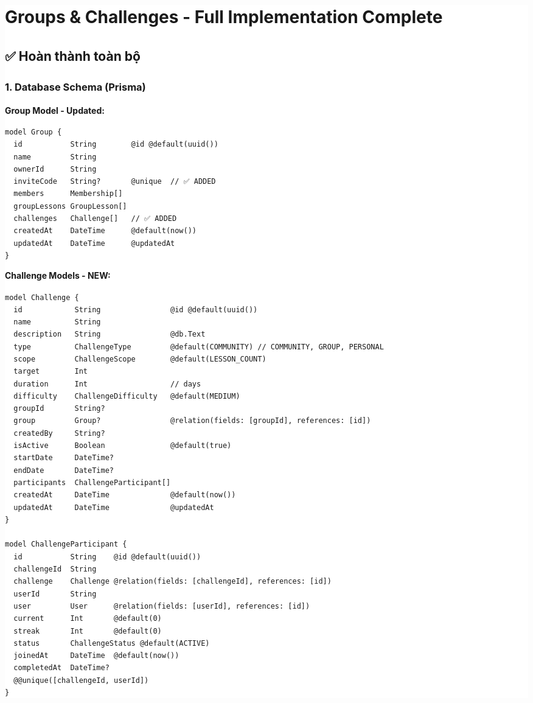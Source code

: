 # Groups & Challenges - Full Implementation Complete

## ✅ Hoàn thành toàn bộ

### 1. Database Schema (Prisma)

**Group Model - Updated:**
```prisma
model Group {
  id           String        @id @default(uuid())
  name         String
  ownerId      String
  inviteCode   String?       @unique  // ✅ ADDED
  members      Membership[]
  groupLessons GroupLesson[]
  challenges   Challenge[]   // ✅ ADDED
  createdAt    DateTime      @default(now())
  updatedAt    DateTime      @updatedAt
}
```

**Challenge Models - NEW:**
```prisma
model Challenge {
  id            String                @id @default(uuid())
  name          String
  description   String                @db.Text
  type          ChallengeType         @default(COMMUNITY) // COMMUNITY, GROUP, PERSONAL
  scope         ChallengeScope        @default(LESSON_COUNT)
  target        Int
  duration      Int                   // days
  difficulty    ChallengeDifficulty   @default(MEDIUM)
  groupId       String?
  group         Group?                @relation(fields: [groupId], references: [id])
  createdBy     String?
  isActive      Boolean               @default(true)
  startDate     DateTime?
  endDate       DateTime?
  participants  ChallengeParticipant[]
  createdAt     DateTime              @default(now())
  updatedAt     DateTime              @updatedAt
}

model ChallengeParticipant {
  id           String    @id @default(uuid())
  challengeId  String
  challenge    Challenge @relation(fields: [challengeId], references: [id])
  userId       String
  user         User      @relation(fields: [userId], references: [id])
  current      Int       @default(0)
  streak       Int       @default(0)
  status       ChallengeStatus @default(ACTIVE)
  joinedAt     DateTime  @default(now())
  completedAt  DateTime?
  @@unique([challengeId, userId])
}
```
